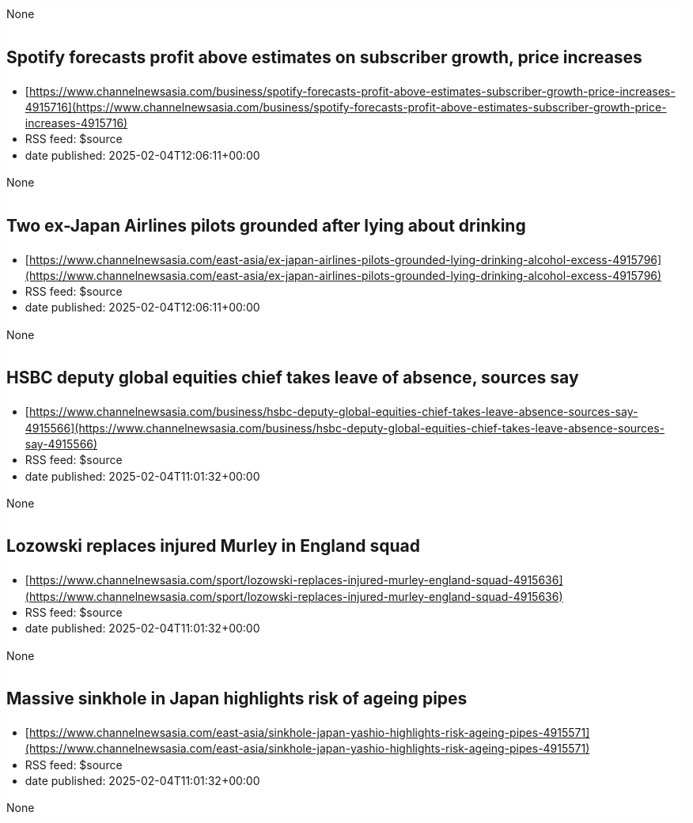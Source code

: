 None

## Spotify forecasts profit above estimates on subscriber growth, price increases
 - [https://www.channelnewsasia.com/business/spotify-forecasts-profit-above-estimates-subscriber-growth-price-increases-4915716](https://www.channelnewsasia.com/business/spotify-forecasts-profit-above-estimates-subscriber-growth-price-increases-4915716)
 - RSS feed: $source
 - date published: 2025-02-04T12:06:11+00:00

None

## Two ex-Japan Airlines pilots grounded after lying about drinking
 - [https://www.channelnewsasia.com/east-asia/ex-japan-airlines-pilots-grounded-lying-drinking-alcohol-excess-4915796](https://www.channelnewsasia.com/east-asia/ex-japan-airlines-pilots-grounded-lying-drinking-alcohol-excess-4915796)
 - RSS feed: $source
 - date published: 2025-02-04T12:06:11+00:00

None

## HSBC deputy global equities chief takes leave of absence, sources say
 - [https://www.channelnewsasia.com/business/hsbc-deputy-global-equities-chief-takes-leave-absence-sources-say-4915566](https://www.channelnewsasia.com/business/hsbc-deputy-global-equities-chief-takes-leave-absence-sources-say-4915566)
 - RSS feed: $source
 - date published: 2025-02-04T11:01:32+00:00

None

## Lozowski replaces injured Murley in England squad
 - [https://www.channelnewsasia.com/sport/lozowski-replaces-injured-murley-england-squad-4915636](https://www.channelnewsasia.com/sport/lozowski-replaces-injured-murley-england-squad-4915636)
 - RSS feed: $source
 - date published: 2025-02-04T11:01:32+00:00

None

## Massive sinkhole in Japan highlights risk of ageing pipes
 - [https://www.channelnewsasia.com/east-asia/sinkhole-japan-yashio-highlights-risk-ageing-pipes-4915571](https://www.channelnewsasia.com/east-asia/sinkhole-japan-yashio-highlights-risk-ageing-pipes-4915571)
 - RSS feed: $source
 - date published: 2025-02-04T11:01:32+00:00

None
